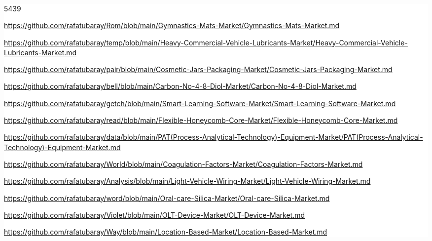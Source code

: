 5439</p><p><a href="https://github.com/rafatubaray/Rom/blob/main/Gymnastics-Mats-Market/Gymnastics-Mats-Market.md">https://github.com/rafatubaray/Rom/blob/main/Gymnastics-Mats-Market/Gymnastics-Mats-Market.md</a></p><p><a href="https://github.com/rafatubaray/temp/blob/main/Heavy-Commercial-Vehicle-Lubricants-Market/Heavy-Commercial-Vehicle-Lubricants-Market.md">https://github.com/rafatubaray/temp/blob/main/Heavy-Commercial-Vehicle-Lubricants-Market/Heavy-Commercial-Vehicle-Lubricants-Market.md</a></p><p><a href="https://github.com/rafatubaray/pair/blob/main/Cosmetic-Jars-Packaging-Market/Cosmetic-Jars-Packaging-Market.md">https://github.com/rafatubaray/pair/blob/main/Cosmetic-Jars-Packaging-Market/Cosmetic-Jars-Packaging-Market.md</a></p><p><a href="https://github.com/rafatubaray/bell/blob/main/Carbon-No-4-8-Diol-Market/Carbon-No-4-8-Diol-Market.md">https://github.com/rafatubaray/bell/blob/main/Carbon-No-4-8-Diol-Market/Carbon-No-4-8-Diol-Market.md</a></p><p><a href="https://github.com/rafatubaray/getch/blob/main/Smart-Learning-Software-Market/Smart-Learning-Software-Market.md">https://github.com/rafatubaray/getch/blob/main/Smart-Learning-Software-Market/Smart-Learning-Software-Market.md</a></p><p><a href="https://github.com/rafatubaray/read/blob/main/Flexible-Honeycomb-Core-Market/Flexible-Honeycomb-Core-Market.md">https://github.com/rafatubaray/read/blob/main/Flexible-Honeycomb-Core-Market/Flexible-Honeycomb-Core-Market.md</a></p><p><a href="https://github.com/rafatubaray/data/blob/main/PAT(Process-Analytical-Technology)-Equipment-Market/PAT(Process-Analytical-Technology)-Equipment-Market.md">https://github.com/rafatubaray/data/blob/main/PAT(Process-Analytical-Technology)-Equipment-Market/PAT(Process-Analytical-Technology)-Equipment-Market.md</a></p><p><a href="https://github.com/rafatubaray/World/blob/main/Coagulation-Factors-Market/Coagulation-Factors-Market.md">https://github.com/rafatubaray/World/blob/main/Coagulation-Factors-Market/Coagulation-Factors-Market.md</a></p><p><a href="https://github.com/rafatubaray/Analysis/blob/main/Light-Vehicle-Wiring-Market/Light-Vehicle-Wiring-Market.md">https://github.com/rafatubaray/Analysis/blob/main/Light-Vehicle-Wiring-Market/Light-Vehicle-Wiring-Market.md</a></p><p><a href="https://github.com/rafatubaray/word/blob/main/Oral-care-Silica-Market/Oral-care-Silica-Market.md">https://github.com/rafatubaray/word/blob/main/Oral-care-Silica-Market/Oral-care-Silica-Market.md</a></p><p><a href="https://github.com/rafatubaray/Violet/blob/main/OLT-Device-Market/OLT-Device-Market.md">https://github.com/rafatubaray/Violet/blob/main/OLT-Device-Market/OLT-Device-Market.md</a></p><p><a href="https://github.com/rafatubaray/Way/blob/main/Location-Based-Market/Location-Based-Market.md">https://github.com/rafatubaray/Way/blob/main/Location-Based-Market/Location-Based-Market.md</a></p>
